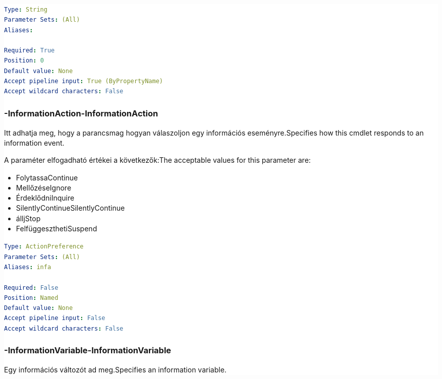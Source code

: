 ```yaml
Type: String
Parameter Sets: (All)
Aliases: 

Required: True
Position: 0
Default value: None
Accept pipeline input: True (ByPropertyName)
Accept wildcard characters: False
```

### <span data-ttu-id="61ee5-120">-InformationAction</span><span class="sxs-lookup"><span data-stu-id="61ee5-120">-InformationAction</span></span>
<span data-ttu-id="61ee5-121">Itt adhatja meg, hogy a parancsmag hogyan válaszoljon egy információs eseményre.</span><span class="sxs-lookup"><span data-stu-id="61ee5-121">Specifies how this cmdlet responds to an information event.</span></span>

<span data-ttu-id="61ee5-122">A paraméter elfogadható értékei a következők:</span><span class="sxs-lookup"><span data-stu-id="61ee5-122">The acceptable values for this parameter are:</span></span>

- <span data-ttu-id="61ee5-123">Folytassa</span><span class="sxs-lookup"><span data-stu-id="61ee5-123">Continue</span></span>
- <span data-ttu-id="61ee5-124">Mellőzése</span><span class="sxs-lookup"><span data-stu-id="61ee5-124">Ignore</span></span>
- <span data-ttu-id="61ee5-125">Érdeklődni</span><span class="sxs-lookup"><span data-stu-id="61ee5-125">Inquire</span></span>
- <span data-ttu-id="61ee5-126">SilentlyContinue</span><span class="sxs-lookup"><span data-stu-id="61ee5-126">SilentlyContinue</span></span>
- <span data-ttu-id="61ee5-127">állj</span><span class="sxs-lookup"><span data-stu-id="61ee5-127">Stop</span></span>
- <span data-ttu-id="61ee5-128">Felfüggesztheti</span><span class="sxs-lookup"><span data-stu-id="61ee5-128">Suspend</span></span>

```yaml
Type: ActionPreference
Parameter Sets: (All)
Aliases: infa

Required: False
Position: Named
Default value: None
Accept pipeline input: False
Accept wildcard characters: False
```

### <span data-ttu-id="61ee5-129">-InformationVariable</span><span class="sxs-lookup"><span data-stu-id="61ee5-129">-InformationVariable</span></span>
<span data-ttu-id="61ee5-130">Egy információs változót ad meg.</span><span class="sxs-lookup"><span data-stu-id="61ee5-130">Specifies an information variable.</span></span>
